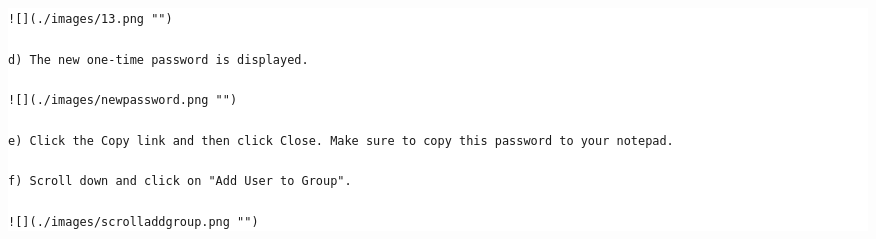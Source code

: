     ![](./images/13.png "")

    d) The new one-time password is displayed.

    ![](./images/newpassword.png "")

    e) Click the Copy link and then click Close. Make sure to copy this password to your notepad.

    f) Scroll down and click on "Add User to Group".

    ![](./images/scrolladdgroup.png "")

